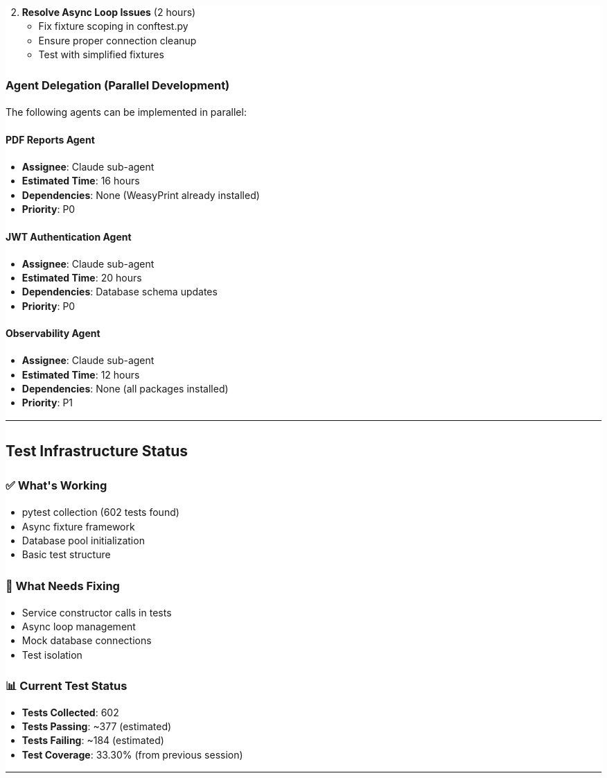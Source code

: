 2. **Resolve Async Loop Issues** (2 hours)
   - Fix fixture scoping in conftest.py
   - Ensure proper connection cleanup
   - Test with simplified fixtures

### Agent Delegation (Parallel Development)

The following agents can be implemented in parallel:

#### PDF Reports Agent
- **Assignee**: Claude sub-agent
- **Estimated Time**: 16 hours
- **Dependencies**: None (WeasyPrint already installed)
- **Priority**: P0

#### JWT Authentication Agent  
- **Assignee**: Claude sub-agent
- **Estimated Time**: 20 hours
- **Dependencies**: Database schema updates
- **Priority**: P0

#### Observability Agent
- **Assignee**: Claude sub-agent
- **Estimated Time**: 12 hours
- **Dependencies**: None (all packages installed)
- **Priority**: P1

---

## Test Infrastructure Status

### ✅ What's Working
- pytest collection (602 tests found)
- Async fixture framework
- Database pool initialization
- Basic test structure

### 🚧 What Needs Fixing
- Service constructor calls in tests
- Async loop management
- Mock database connections
- Test isolation

### 📊 Current Test Status
- **Tests Collected**: 602
- **Tests Passing**: ~377 (estimated)
- **Tests Failing**: ~184 (estimated)
- **Test Coverage**: 33.30% (from previous session)

---
